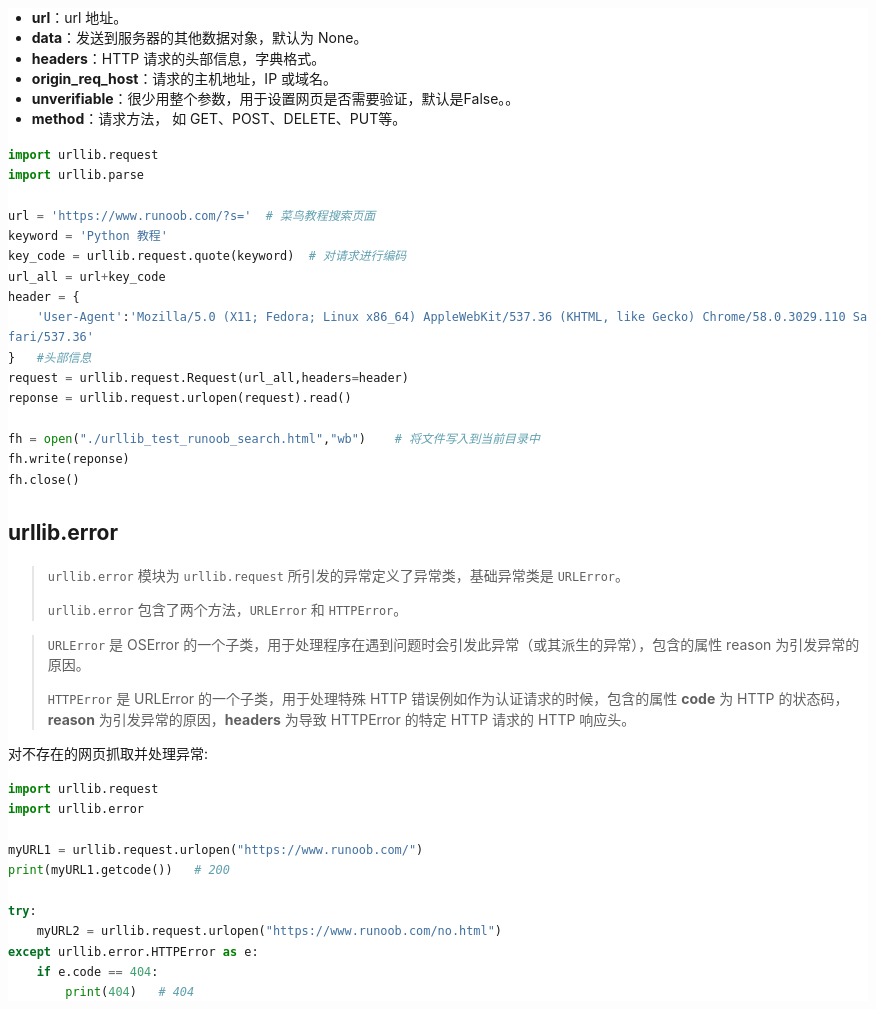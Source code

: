- **url**：url 地址。
- **data**：发送到服务器的其他数据对象，默认为 None。
- **headers**：HTTP 请求的头部信息，字典格式。
- **origin_req_host**：请求的主机地址，IP 或域名。
- **unverifiable**：很少用整个参数，用于设置网页是否需要验证，默认是False。。
- **method**：请求方法， 如 GET、POST、DELETE、PUT等。

```python
import urllib.request
import urllib.parse

url = 'https://www.runoob.com/?s='  # 菜鸟教程搜索页面
keyword = 'Python 教程'
key_code = urllib.request.quote(keyword)  # 对请求进行编码
url_all = url+key_code
header = {
    'User-Agent':'Mozilla/5.0 (X11; Fedora; Linux x86_64) AppleWebKit/537.36 (KHTML, like Gecko) Chrome/58.0.3029.110 Safari/537.36'
}   #头部信息
request = urllib.request.Request(url_all,headers=header)
reponse = urllib.request.urlopen(request).read()

fh = open("./urllib_test_runoob_search.html","wb")    # 将文件写入到当前目录中
fh.write(reponse)
fh.close()
```

## urllib.error

> `urllib.error` 模块为 `urllib.request` 所引发的异常定义了异常类，基础异常类是 `URLError`。
>
> `urllib.error` 包含了两个方法，`URLError` 和 `HTTPError`。

> `URLError` 是 OSError 的一个子类，用于处理程序在遇到问题时会引发此异常（或其派生的异常），包含的属性 reason 为引发异常的原因。
>
> `HTTPError` 是 URLError 的一个子类，用于处理特殊 HTTP 错误例如作为认证请求的时候，包含的属性 **code** 为 HTTP 的状态码， **reason** 为引发异常的原因，**headers** 为导致 HTTPError 的特定 HTTP 请求的 HTTP 响应头。

对不存在的网页抓取并处理异常:

```python
import urllib.request
import urllib.error

myURL1 = urllib.request.urlopen("https://www.runoob.com/")
print(myURL1.getcode())   # 200

try:
    myURL2 = urllib.request.urlopen("https://www.runoob.com/no.html")
except urllib.error.HTTPError as e:
    if e.code == 404:
        print(404)   # 404
```
